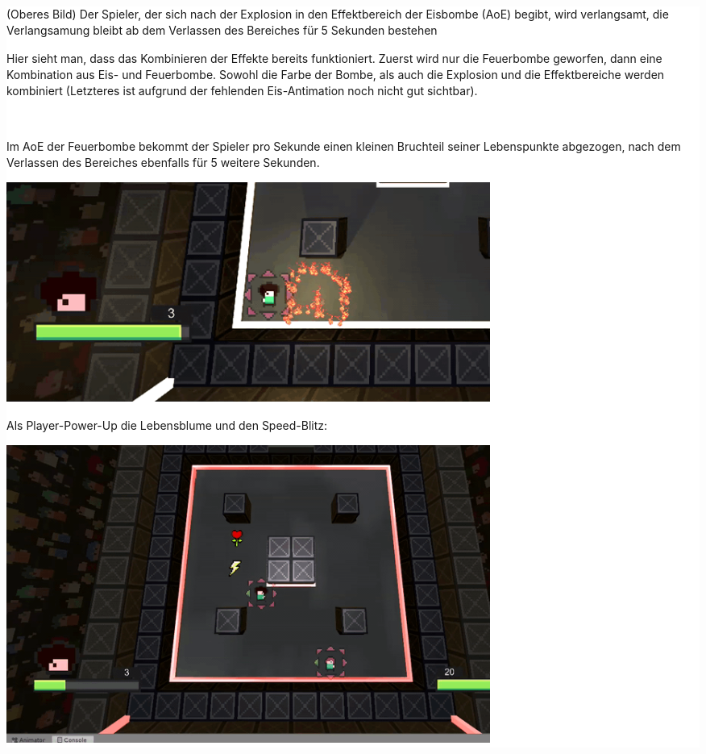 (Oberes Bild) Der Spieler, der sich nach der Explosion in den Effektbereich der Eisbombe (AoE) begibt, wird verlangsamt, die Verlangsamung bleibt ab dem Verlassen des Bereiches für 5 Sekunden bestehen  

Hier sieht man, dass das Kombinieren der Effekte bereits funktioniert. Zuerst wird nur die Feuerbombe geworfen, dann eine Kombination aus Eis- und Feuerbombe. Sowohl die Farbe der Bombe, als auch die Explosion und die Effektbereiche werden kombiniert (Letzteres ist aufgrund der fehlenden Eis-Antimation noch nicht gut sichtbar).

<img src=" ./images/gifs/feuerundkombi.gif" width = "600" alt = "">

Im AoE der Feuerbombe bekommt der Spieler pro Sekunde einen kleinen Bruchteil seiner Lebenspunkte abgezogen, nach dem Verlassen des Bereiches ebenfalls für 5 weitere Sekunden.

<img src=" ./images/gifs/feuereffekt.gif" width = "600" alt = "">

Als Player-Power-Up die Lebensblume und den Speed-Blitz:

<img src=" ./images/gifs/playerpowerup.gif" width = 600 alt="(GIF Playerpowerups)">
